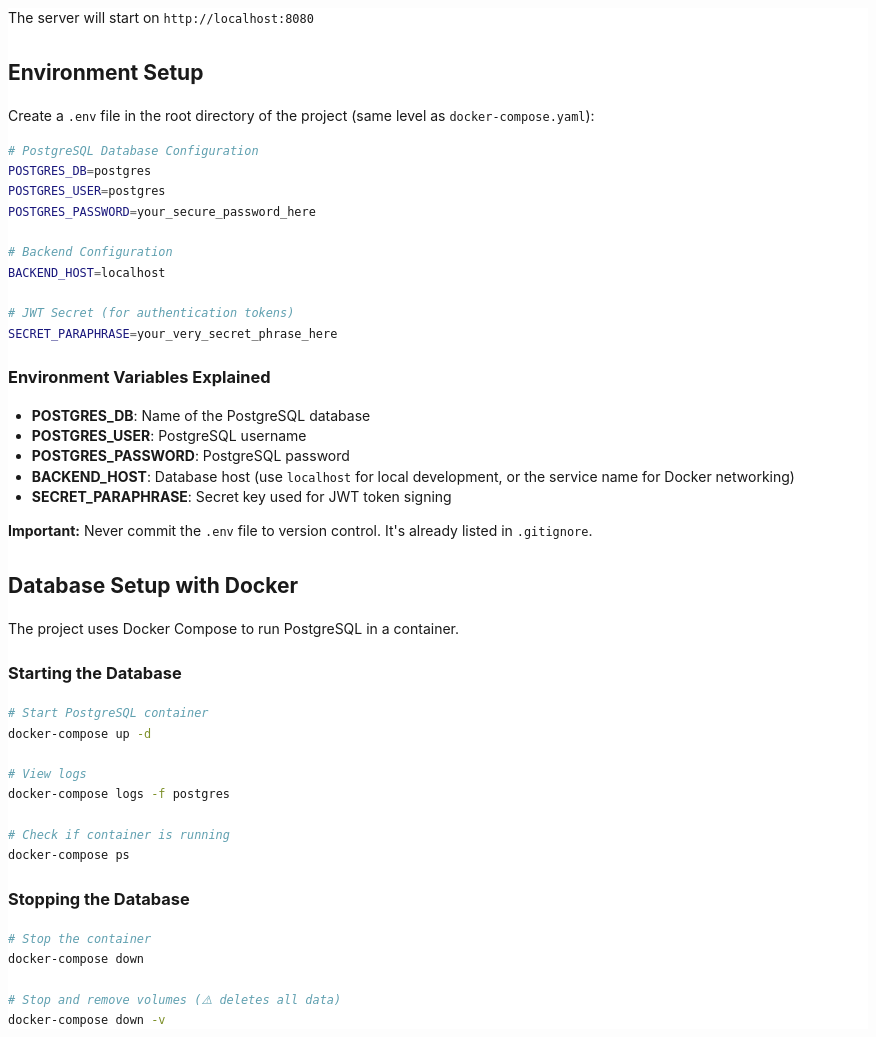 The server will start on `http://localhost:8080`

## Environment Setup

Create a `.env` file in the root directory of the project (same level as `docker-compose.yaml`):

```bash
# PostgreSQL Database Configuration
POSTGRES_DB=postgres
POSTGRES_USER=postgres
POSTGRES_PASSWORD=your_secure_password_here

# Backend Configuration
BACKEND_HOST=localhost

# JWT Secret (for authentication tokens)
SECRET_PARAPHRASE=your_very_secret_phrase_here
```

### Environment Variables Explained

- **POSTGRES_DB**: Name of the PostgreSQL database
- **POSTGRES_USER**: PostgreSQL username
- **POSTGRES_PASSWORD**: PostgreSQL password
- **BACKEND_HOST**: Database host (use `localhost` for local development, or the service name for Docker networking)
- **SECRET_PARAPHRASE**: Secret key used for JWT token signing

**Important:** Never commit the `.env` file to version control. It's already listed in `.gitignore`.

## Database Setup with Docker

The project uses Docker Compose to run PostgreSQL in a container.

### Starting the Database

```bash
# Start PostgreSQL container
docker-compose up -d

# View logs
docker-compose logs -f postgres

# Check if container is running
docker-compose ps
```

### Stopping the Database

```bash
# Stop the container
docker-compose down

# Stop and remove volumes (⚠️ deletes all data)
docker-compose down -v
```
